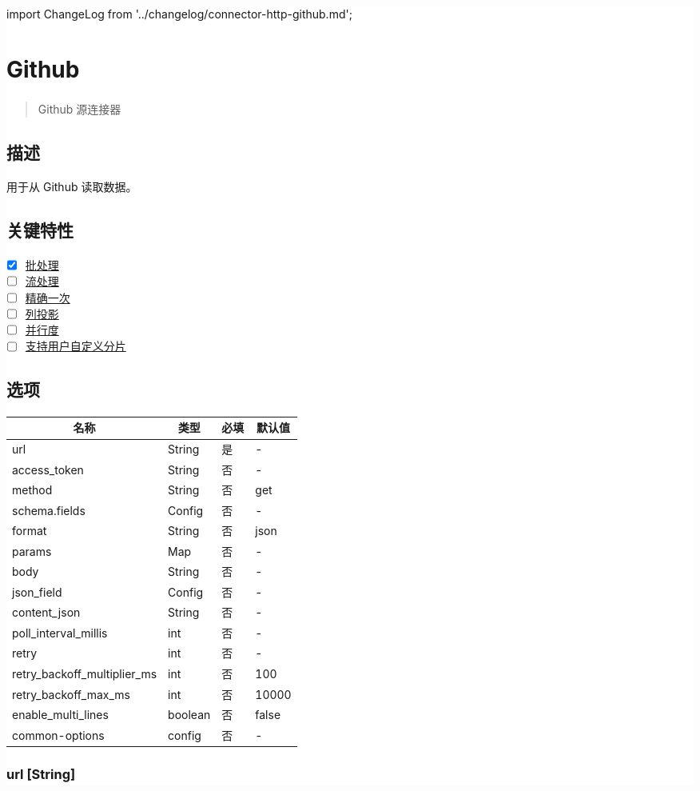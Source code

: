 import ChangeLog from '../changelog/connector-http-github.md';

# Github

> Github 源连接器

## 描述

用于从 Github 读取数据。

## 关键特性

- [x] [批处理](../../concept/connector-v2-features.md)
- [ ] [流处理](../../concept/connector-v2-features.md)
- [ ] [精确一次](../../concept/connector-v2-features.md)
- [ ] [列投影](../../concept/connector-v2-features.md)
- [ ] [并行度](../../concept/connector-v2-features.md)
- [ ] [支持用户自定义分片](../../concept/connector-v2-features.md)

## 选项

| 名称                      | 类型     | 必填 | 默认值  |
|---------------------------|----------|------|--------|
| url                       | String   | 是   | -      |
| access_token              | String   | 否   | -      |
| method                    | String   | 否   | get    |
| schema.fields             | Config   | 否   | -      |
| format                    | String   | 否   | json   |
| params                    | Map      | 否   | -      |
| body                      | String   | 否   | -      |
| json_field                | Config   | 否   | -      |
| content_json              | String   | 否   | -      |
| poll_interval_millis      | int      | 否   | -      |
| retry                     | int      | 否   | -      |
| retry_backoff_multiplier_ms | int    | 否   | 100    |
| retry_backoff_max_ms      | int      | 否   | 10000  |
| enable_multi_lines        | boolean  | 否   | false  |
| common-options            | config   | 否   | -      |

### url [String]
